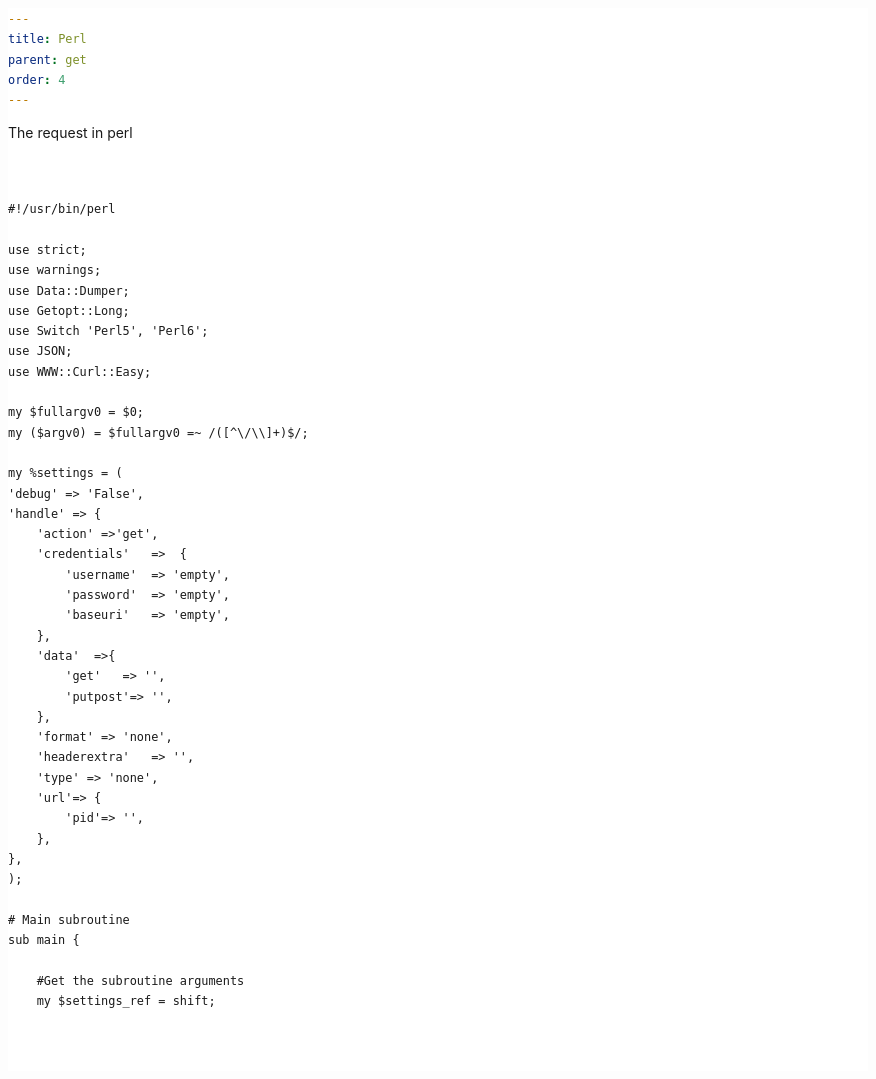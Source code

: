 ```yaml
---
title: Perl
parent: get
order: 4
---
```


The request in perl

<pre><code class="language-perl">

#!/usr/bin/perl

use strict;
use warnings;
use Data::Dumper;
use Getopt::Long;
use Switch 'Perl5', 'Perl6';
use JSON;
use WWW::Curl::Easy;

my $fullargv0 = $0;
my ($argv0) = $fullargv0 =~ /([^\/\\]+)$/;

my %settings = (
'debug' => 'False',
'handle' => {
	'action' =>'get',
	'credentials' 	=>	{
		'username'	=> 'empty',
		'password'	=> 'empty',
		'baseuri'	=> 'empty',
	},
	'data'	=>{
		'get'	=> '',
		'putpost'=> '',
	},
	'format' => 'none',
	'headerextra'	=> '',
	'type' => 'none',
	'url'=>	{
		'pid'=> '',
	},
},
);

# Main subroutine
sub main {

	#Get the subroutine arguments
	my $settings_ref = shift;
